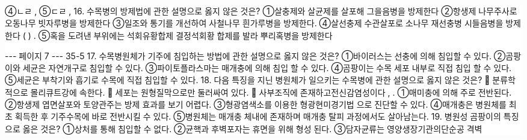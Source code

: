 ④ㄴㄹ
, 
⑤ㄷㄹ
, 
16. 수목병의 방제법에 관한 설명으로
옳지 않은 것은?
①살충제와 살균제를 살포해 그을음병을 
방제한다
②항생제 나무주사로 오동나무 빗자루병을 
방제한다
③일조와 통기를 개선하여 사철나무 
흰가루병을 방제한다.
④살선충제 수관살포로 소나무 재선충병
시들음병을 방제한다
(
)
.
⑤혹을 도려낸 부위에는 석회유황합제
결정석회황 합제를 발라 뿌리혹병을 
방제한다

--- 페이지 7 ---
35-5
17. 수목병원체가 기주에 침입하는 방법에 
관한 설명으로 옳지 않은 것은?
①바이러스는 선충에 의해 침입할 수 
있다.
②곰팡이와 세균은 자연개구로 침입할 
수 있다.
③파이토플라스마는 매개충에 의해 침입
할 수 있다.
④곰팡이는 수목 세포 내부로 직접 침입
할 수 있다.
⑤세균은 부착기와 흡기로 수목에 직접
침입할 수 있다.
18. 다음 특징을 지닌 병원체가 일으키는
수목병에 관한 설명으로 옳지 않은
것은? 

분류학적으로 몰리큐트강에 속한다. 

세포는 원형질막으로만 둘러싸여 
있다.

사부조직에 존재하고전신감염성이다
, 
.
①매미충에 의해 주로 전반된다.
②항생제 엽면살포와 토양관주는 방제 
효과를 보기 어렵다.
③형광염색소를 이용한 형광현미경기법
으로 진단할 수 있다.
④매개충은 병원체를 최초 획득한 후 
기주수목에 바로 전반시킬 수 있다. 
⑤병원체는 매개충 체내에 존재하며 
매개충 탈피 과정에서도 살아남는다.
19. 병원성 곰팡이의 특징으로 옳은 것은?
①상처를 통해 침입할 수 없다.
②균핵과 후벽포자는 휴면을 위해 형성
된다.
③담자균류는 영양생장기관의단순공 격벽
 
